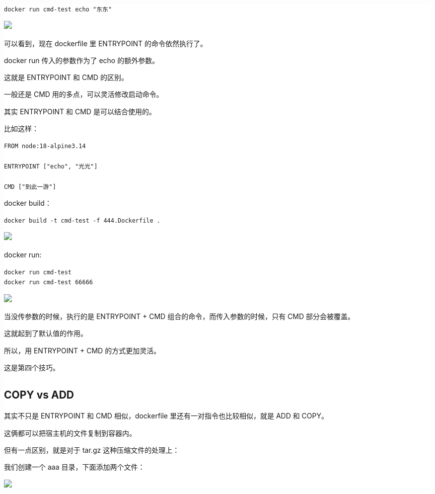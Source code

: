 ```
docker run cmd-test echo "东东"
```

![](//liushuaiyang.oss-cn-shanghai.aliyuncs.com/nest-docs/image/第32章-45.png)

可以看到，现在 dockerfile 里 ENTRYPOINT 的命令依然执行了。

docker run 传入的参数作为了 echo 的额外参数。

这就是 ENTRYPOINT 和 CMD 的区别。

一般还是 CMD 用的多点，可以灵活修改启动命令。

其实 ENTRYPOINT 和 CMD 是可以结合使用的。

比如这样：

```docker
FROM node:18-alpine3.14

ENTRYPOINT ["echo", "光光"]

CMD ["到此一游"]
```
docker build：
```
docker build -t cmd-test -f 444.Dockerfile .
```

![](//liushuaiyang.oss-cn-shanghai.aliyuncs.com/nest-docs/image/第32章-46.png)

docker run:
```
docker run cmd-test
docker run cmd-test 66666
```
![](//liushuaiyang.oss-cn-shanghai.aliyuncs.com/nest-docs/image/第32章-47.png)

当没传参数的时候，执行的是 ENTRYPOINT + CMD 组合的命令，而传入参数的时候，只有 CMD 部分会被覆盖。

这就起到了默认值的作用。

所以，用 ENTRYPOINT + CMD 的方式更加灵活。

这是第四个技巧。

## COPY vs ADD

其实不只是 ENTRYPOINT 和 CMD 相似，dockerfile 里还有一对指令也比较相似，就是 ADD 和 COPY。

这俩都可以把宿主机的文件复制到容器内。

但有一点区别，就是对于 tar.gz 这种压缩文件的处理上：

我们创建一个 aaa 目录，下面添加两个文件：

![](//liushuaiyang.oss-cn-shanghai.aliyuncs.com/nest-docs/image/第32章-48.png)
